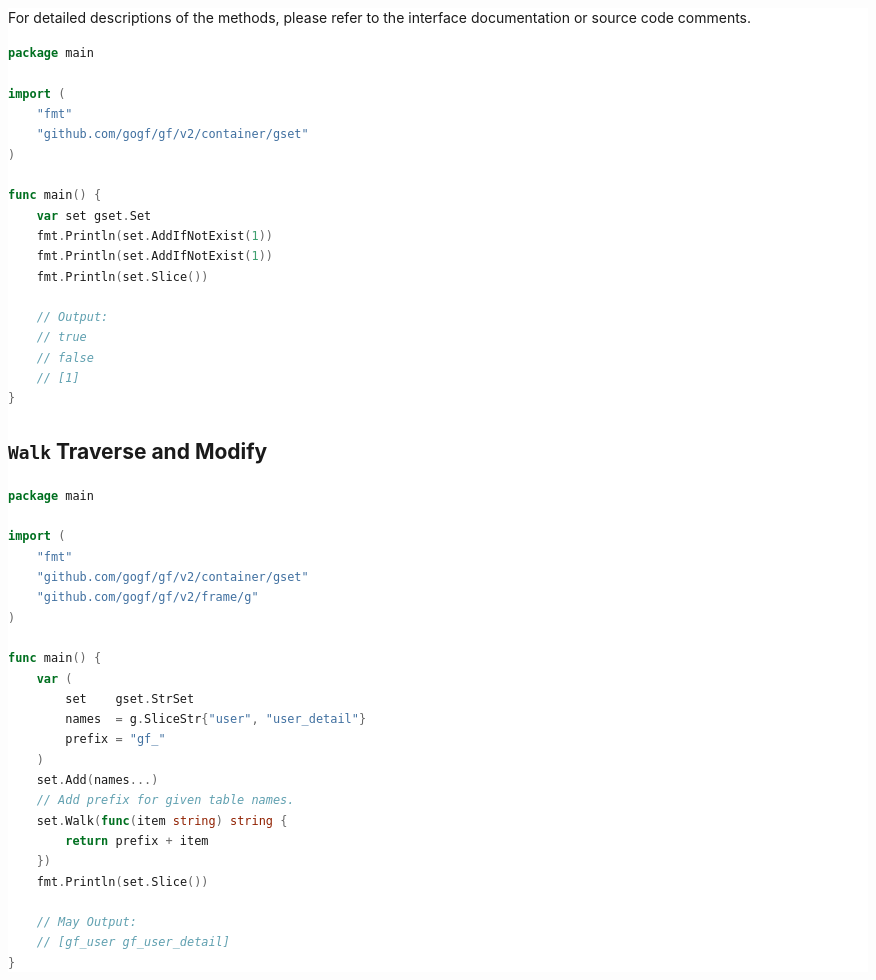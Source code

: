 For detailed descriptions of the methods, please refer to the interface documentation or source code comments.

```go
package main

import (
    "fmt"
    "github.com/gogf/gf/v2/container/gset"
)

func main() {
    var set gset.Set
    fmt.Println(set.AddIfNotExist(1))
    fmt.Println(set.AddIfNotExist(1))
    fmt.Println(set.Slice())

    // Output:
    // true
    // false
    // [1]
}
```

## `Walk` Traverse and Modify

```go
package main

import (
    "fmt"
    "github.com/gogf/gf/v2/container/gset"
    "github.com/gogf/gf/v2/frame/g"
)

func main() {
    var (
        set    gset.StrSet
        names  = g.SliceStr{"user", "user_detail"}
        prefix = "gf_"
    )
    set.Add(names...)
    // Add prefix for given table names.
    set.Walk(func(item string) string {
        return prefix + item
    })
    fmt.Println(set.Slice())

    // May Output:
    // [gf_user gf_user_detail]
}
```
